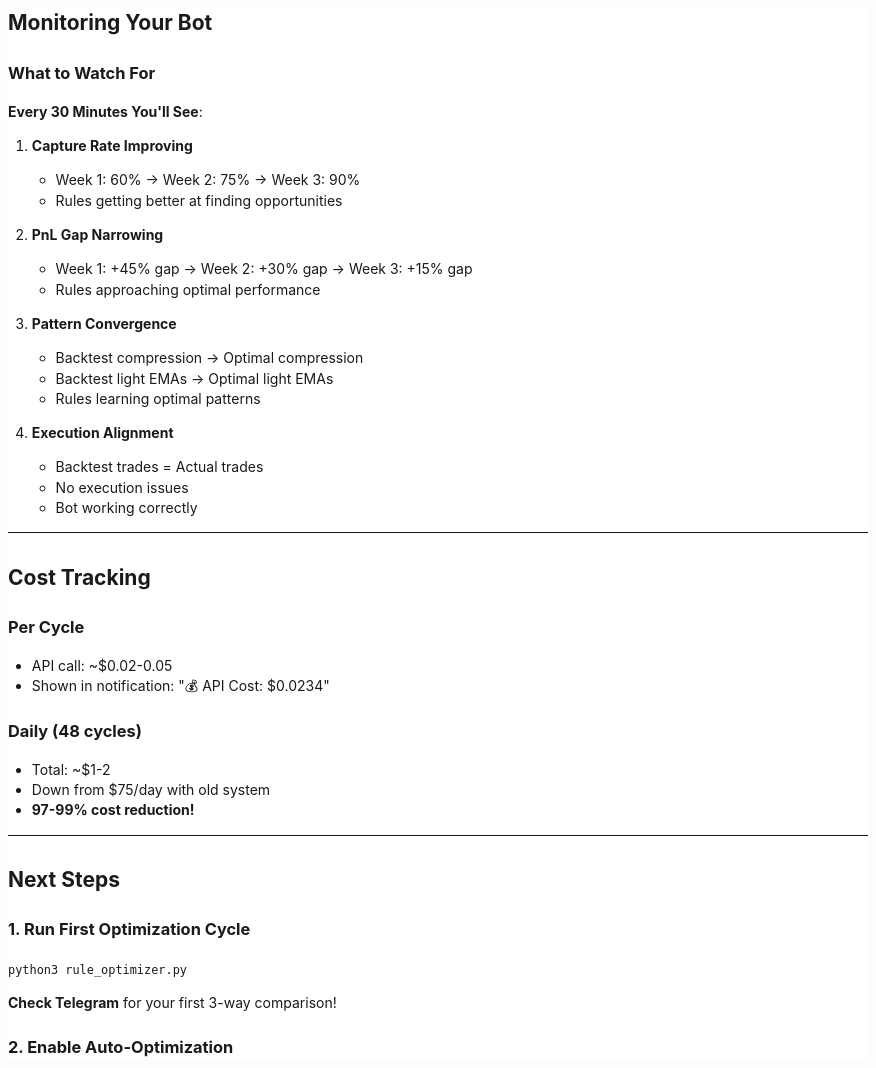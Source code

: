 
## Monitoring Your Bot

### What to Watch For

**Every 30 Minutes You'll See**:

1. **Capture Rate Improving**
   - Week 1: 60% → Week 2: 75% → Week 3: 90%
   - Rules getting better at finding opportunities

2. **PnL Gap Narrowing**
   - Week 1: +45% gap → Week 2: +30% gap → Week 3: +15% gap
   - Rules approaching optimal performance

3. **Pattern Convergence**
   - Backtest compression → Optimal compression
   - Backtest light EMAs → Optimal light EMAs
   - Rules learning optimal patterns

4. **Execution Alignment**
   - Backtest trades = Actual trades
   - No execution issues
   - Bot working correctly

---

## Cost Tracking

### Per Cycle
- API call: ~$0.02-0.05
- Shown in notification: "💰 API Cost: $0.0234"

### Daily (48 cycles)
- Total: ~$1-2
- Down from $75/day with old system
- **97-99% cost reduction!**

---

## Next Steps

### 1. Run First Optimization Cycle

```bash
python3 rule_optimizer.py
```

**Check Telegram** for your first 3-way comparison!

### 2. Enable Auto-Optimization
